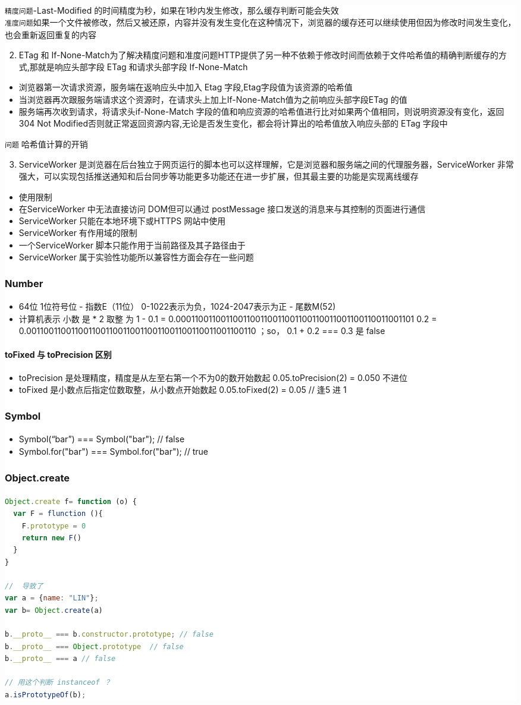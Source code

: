 `精度问题`-Last-Modified 的时间精度为秒，如果在1秒内发生修改，那么缓存判断可能会失效    
`准度问题`如果一个文件被修改，然后又被还原，内容并没有发生变化在这种情况下，浏览器的缓存还可以继续使用但因为修改时间发生变化，也会重新返回重复的内容

2. ETag 和 If-None-Match为了解决精度问题和准度问题HTTP提供了另一种不依赖于修改时间而依赖于文件哈希值的精确判断缓存的方式,那就是响应头部字段 ETag 和请求头部字段 If-None-Match
- 浏览器第一次请求资源，服务端在返响应头中加入 Etag 字段,Etag字段值为该资源的哈希值
- 当浏览器再次跟服务端请求这个资源时，在请求头上加上If-None-Match值为之前响应头部字段ETag 的值
- 服务端再次收到请求，将请求头if-None-Match 字段的值和响应资源的哈希值进行比对如果两个值相同，则说明资源没有变化，返回304 Not Modified否则就正常返回资源内容,无论是否发生变化，都会将计算出的哈希值放入响应头部的 ETag 字段中

`问题` 哈希值计算的开销

3. ServiceWorker 是浏览器在后台独立于网页运行的脚本也可以这样理解，它是浏览器和服务端之间的代理服务器，ServiceWorker 非常强大，可以实现包括推送通知和后台同步等功能更多功能还在进一步扩展，但其最主要的功能是实现离线缓存
- 使用限制   
- 在ServiceWorker 中无法直接访问 DOM但可以通过 postMessage 接口发送的消息来与其控制的页面进行通信
- ServiceWorker 只能在本地环境下或HTTPS 网站中使用
- ServiceWorker 有作用域的限制
- 一个ServiceWorker 脚本只能作用于当前路径及其子路径由于 
- ServiceWorker 属于实验性功能所以兼容性方面会存在一些问题



### Number 
* 64位  1位符号位 - 指数E（11位） 0-1022表示为负，1024-2047表示为正 - 尾数M(52)
* 计算机表示 小数 是 * 2 取整 为 1 - 0.1 = 0.0001100110011001100110011001100110011001100110011001101  0.2 = 0.00110011001100110011001100110011001100110011001100110 ；so， 0.1 + 0.2 === 0.3 是 false

#### toFixed 与 toPrecision 区别 
* toPrecision 是处理精度，精度是从左至右第一个不为0的数开始数起 0.05.toPrecision(2) = 0.050 不进位
* toFixed 是小数点后指定位数取整，从小数点开始数起 0.05.toFixed(2) = 0.05 // 逢5 进 1

### Symbol
* Symbol(“bar”) === Symbol("bar"); // false
* Symbol.for("bar") === Symbol.for("bar");  // true

### Object.create
```js
Object.create f= function (o) {
  var F = flunction (){
    F.prototype = 0
    return new F()
  }
}

//  导致了
var a = {name: "LIN"};
var b= Object.create(a)

b.__proto__ === b.constructor.prototype; // false
b.__proto__ === Object.prototype  // false
b.__proto__ === a // false

// 用这个判断 instanceof ？
a.isPrototypeOf(b);
```
